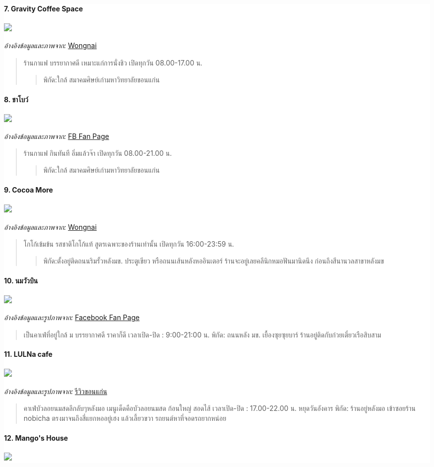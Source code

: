 #### 7. Gravity Coffee Space

<img src="media/GravityCoffeeSpace.jpg" width="500"/>

*อ้างอิงข้อมูลและภาพจาก:* [Wongnai](https://www.wongnai.com/restaurants/418245rv-gravity-coffee-space)

> ร้านกาแฟ บรรยากาศดี เหมาะแก่การนั่งชิว
> เปิดทุกวัน 08.00-17.00 น.
> > พิกัด:ใกล้ สมาคมศิษย์เก่ามหาวิทยาลัยขอนแก่น

#### 8. ชาโบว์

<img src="media/tealotus.png" width="500"/>

*อ้างอิงข้อมูลและภาพจาก:* [FB Fan Page](https://www.facebook.com/1506654109551742/posts/1597155350501617/)

> ร้านกาแฟ กินทันที อิ่มแล้วจ๊า
> เปิดทุกวัน 08.00-21.00 น.
> > พิกัด:ใกล้ สมาคมศิษย์เก่ามหาวิทยาลัยขอนแก่น

#### 9. Cocoa More
<img src="media/cocoamore.jpg" width="500"/>

*อ้างอิงข้อมูลและภาพจาก:* [Wongnai](https://www.wongnai.com/news/cocoa-more-khonkaen)

> โกโก้เข้มข้น รสชาติโกโก้แท้ สูตรเฉพาะของร้านเท่านั้น 
> เปิดทุกวัน 16:00-23:59 น.
> > พิกัด:ตั้งอยู่ติดถนนริมรั้วหลังมข. ประตูเขียว หรือถนนเส้นหลังหออินเตอร์ ร้านจะอยู่เลยคลีนิกหมอฟันมานิดนึง ก่อนถึงสีนานวลสาขาหลังมข 

#### 10. นมวัวบิน

<img src="media/nomvubin.jpg" width="500"/>

*อ้างอิงข้อมูลและรูปภาพจาก:* [Facebook Fan Page](https://www.facebook.com/Nomvubin)

> เป็นคาเฟ่ที่อยู่ใกล้ ม บรรยากาศดี ราคาก็ดี
> เวลาเปิด-ปิด : 9:00-21:00 น.
> พิกัด: ถนนหลัง มข. เยื้องซุยซุยบาร์ ร้านอยู่ติดกับก๋วยเตี๋ยวเรือสิบสาม

#### 11. LULNa cafe
<img src="media/LULNaCafe.jpg" width="500"/>

*อ้างอิงข้อมูลและรูปภาพจาก:* [รีวิวขอนแก่น](https://www.facebook.com/reviewkhonkaen/posts/2576618265780624/)

> คาเฟ่บัวลอยนมสดลึกลับๆหลังมอ เมนูเด็ดคือบัวลอยนมสด ก้อนใหญ่ สอดไส้
> เวลาเปิด-ปิด : 17.00-22.00 น. หยุดวันอังคาร
> พิกัด: ร้านอยู่หลังมอ เข้าซอยร้าน nobicha ตรงมาจนถึงสี่แยกหออยู่เฮง แล้วเลี้ยวขวา รถยนต์หาที่จอดรถยากหน่อย 

#### 12. Mango's House
<img src="media/Mango_H.jpg" width="500">

